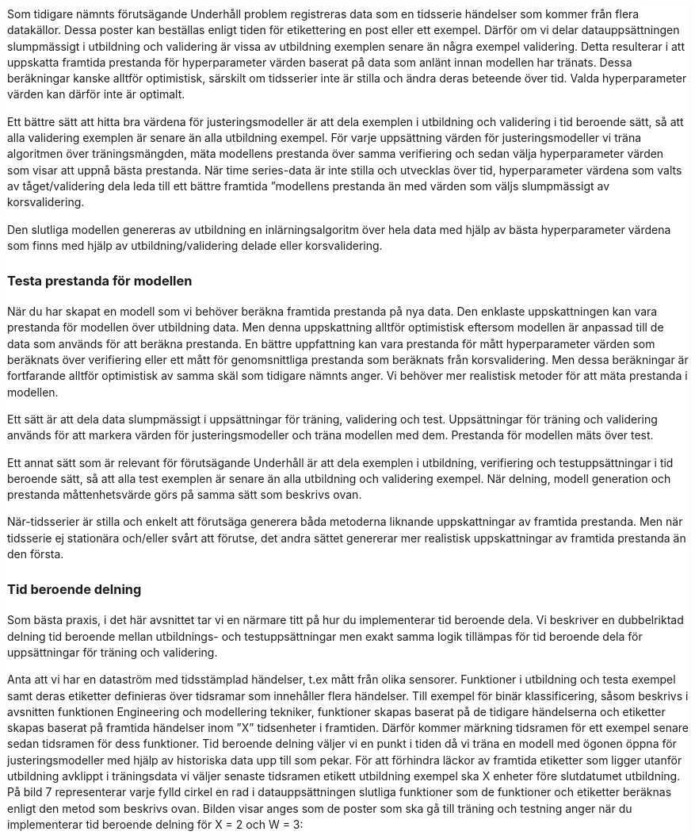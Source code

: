 Som tidigare nämnts förutsägande Underhåll problem registreras data som en tidsserie händelser som kommer från flera datakällor. Dessa poster kan beställas enligt tiden för etikettering en post eller ett exempel. Därför om vi delar datauppsättningen slumpmässigt i utbildning och validering är vissa av utbildning exemplen senare än några exempel validering. Detta resulterar i att uppskatta framtida prestanda för hyperparameter värden baserat på data som anlänt innan modellen har tränats. Dessa beräkningar kanske alltför optimistisk, särskilt om tidsserier inte är stilla och ändra deras beteende över tid. Valda hyperparameter värden kan därför inte är optimalt.

Ett bättre sätt att hitta bra värdena för justeringsmodeller är att dela exemplen i utbildning och validering i tid beroende sätt, så att alla validering exemplen är senare än alla utbildning exempel. För varje uppsättning värden för justeringsmodeller vi träna algoritmen över träningsmängden, mäta modellens prestanda över samma verifiering och sedan välja hyperparameter värden som visar att uppnå bästa prestanda. När time series-data är inte stilla och utvecklas över tid, hyperparameter värdena som valts av tåget/validering dela leda till ett bättre framtida ”modellens prestanda än med värden som väljs slumpmässigt av korsvalidering.

Den slutliga modellen genereras av utbildning en inlärningsalgoritm över hela data med hjälp av bästa hyperparameter värdena som finns med hjälp av utbildning/validering delade eller korsvalidering.

### <a name="testing-for-model-performance"></a>Testa prestanda för modellen
När du har skapat en modell som vi behöver beräkna framtida prestanda på nya data. Den enklaste uppskattningen kan vara prestanda för modellen över utbildning data. Men denna uppskattning alltför optimistisk eftersom modellen är anpassad till de data som används för att beräkna prestanda. En bättre uppfattning kan vara prestanda för mått hyperparameter värden som beräknats över verifiering eller ett mått för genomsnittliga prestanda som beräknats från korsvalidering. Men dessa beräkningar är fortfarande alltför optimistisk av samma skäl som tidigare nämnts anger. Vi behöver mer realistisk metoder för att mäta prestanda i modellen.

Ett sätt är att dela data slumpmässigt i uppsättningar för träning, validering och test. Uppsättningar för träning och validering används för att markera värden för justeringsmodeller och träna modellen med dem. Prestanda för modellen mäts över test.

Ett annat sätt som är relevant för förutsägande Underhåll är att dela exemplen i utbildning, verifiering och testuppsättningar i tid beroende sätt, så att alla test exemplen är senare än alla utbildning och validering exempel. När delning, modell generation och prestanda måttenhetsvärde görs på samma sätt som beskrivs ovan.

När-tidsserier är stilla och enkelt att förutsäga generera båda metoderna liknande uppskattningar av framtida prestanda. Men när tidsserie ej stationära och/eller svårt att förutse, det andra sättet genererar mer realistisk uppskattningar av framtida prestanda än den första.

### <a name="time-dependent-split"></a>Tid beroende delning
Som bästa praxis, i det här avsnittet tar vi en närmare titt på hur du implementerar tid beroende dela. Vi beskriver en dubbelriktad delning tid beroende mellan utbildnings- och testuppsättningar men exakt samma logik tillämpas för tid beroende dela för uppsättningar för träning och validering.

Anta att vi har en dataström med tidsstämplad händelser, t.ex mått från olika sensorer. Funktioner i utbildning och testa exempel samt deras etiketter definieras över tidsramar som innehåller flera händelser.
Till exempel för binär klassificering, såsom beskrivs i avsnitten funktionen Engineering och modellering tekniker, funktioner skapas baserat på de tidigare händelserna och etiketter skapas baserat på framtida händelser inom ”X” tidsenheter i framtiden. Därför kommer märkning tidsramen för ett exempel senare sedan tidsramen för dess funktioner. Tid beroende delning väljer vi en punkt i tiden då vi träna en modell med ögonen öppna för justeringsmodeller med hjälp av historiska data upp till som pekar. För att förhindra läckor av framtida etiketter som ligger utanför utbildning avklippt i träningsdata vi väljer senaste tidsramen etikett utbildning exempel ska X enheter före slutdatumet utbildning. På bild 7 representerar varje fylld cirkel en rad i datauppsättningen slutliga funktioner som de funktioner och etiketter beräknas enligt den metod som beskrivs ovan. Bilden visar anges som de poster som ska gå till träning och testning anger när du implementerar tid beroende delning för X = 2 och W = 3:
